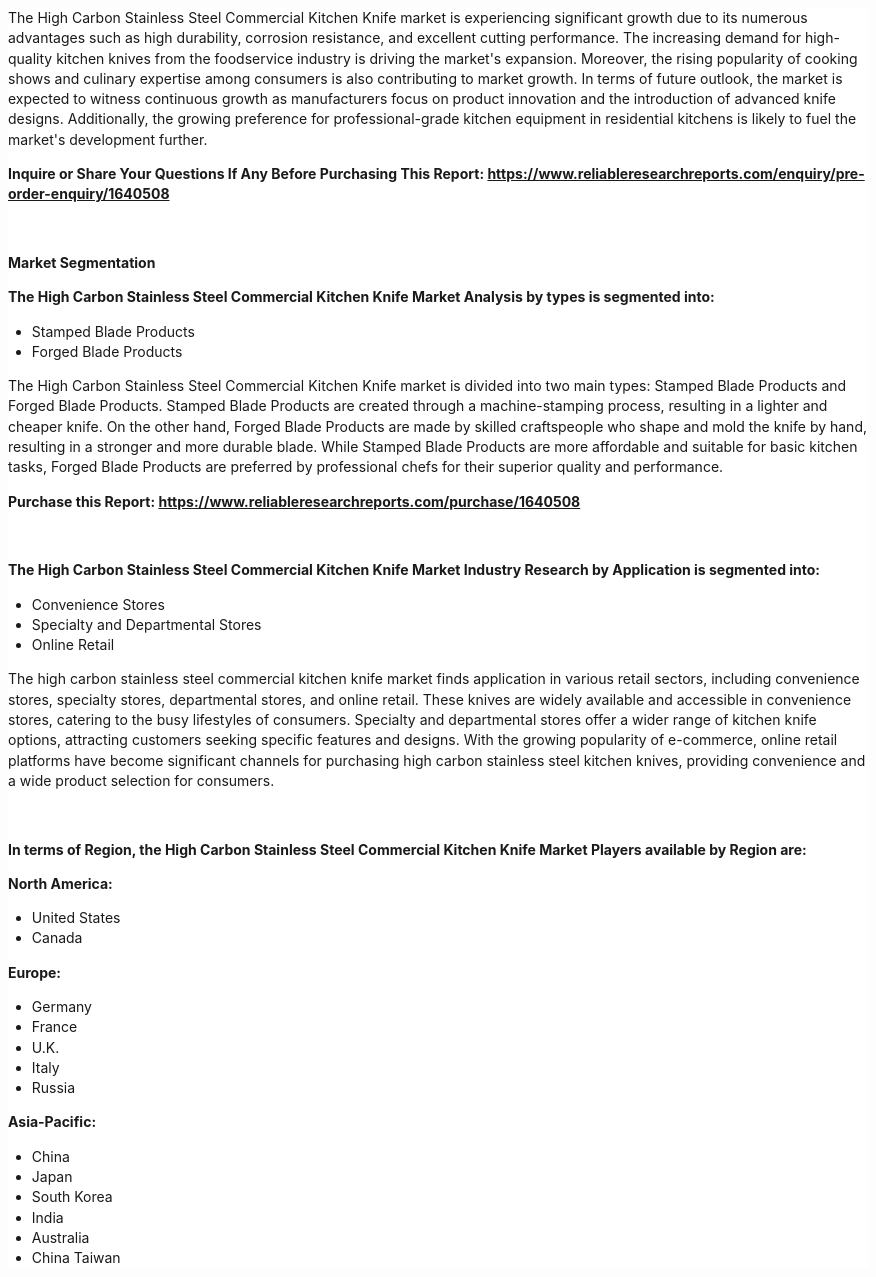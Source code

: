 <p><p>The High Carbon Stainless Steel Commercial Kitchen Knife market is experiencing significant growth due to its numerous advantages such as high durability, corrosion resistance, and excellent cutting performance. The increasing demand for high-quality kitchen knives from the foodservice industry is driving the market's expansion. Moreover, the rising popularity of cooking shows and culinary expertise among consumers is also contributing to market growth. In terms of future outlook, the market is expected to witness continuous growth as manufacturers focus on product innovation and the introduction of advanced knife designs. Additionally, the growing preference for professional-grade kitchen equipment in residential kitchens is likely to fuel the market's development further.</p></p>
<p><strong>Inquire or Share Your Questions If Any Before Purchasing This Report: <a href="https://www.reliableresearchreports.com/enquiry/pre-order-enquiry/1640508">https://www.reliableresearchreports.com/enquiry/pre-order-enquiry/1640508</a></strong></p>
<p>&nbsp;</p>
<p><strong>Market Segmentation</strong></p>
<p><strong>The High Carbon Stainless Steel Commercial Kitchen Knife Market Analysis by types is segmented into:</strong></p>
<p><ul><li>Stamped Blade Products</li><li>Forged Blade Products</li></ul></p>
<p><p>The High Carbon Stainless Steel Commercial Kitchen Knife market is divided into two main types: Stamped Blade Products and Forged Blade Products. Stamped Blade Products are created through a machine-stamping process, resulting in a lighter and cheaper knife. On the other hand, Forged Blade Products are made by skilled craftspeople who shape and mold the knife by hand, resulting in a stronger and more durable blade. While Stamped Blade Products are more affordable and suitable for basic kitchen tasks, Forged Blade Products are preferred by professional chefs for their superior quality and performance.</p></p>
<p><strong>Purchase this Report:&nbsp;<a href="https://www.reliableresearchreports.com/purchase/1640508">https://www.reliableresearchreports.com/purchase/1640508</a></strong></p>
<p>&nbsp;</p>
<p><strong>The High Carbon Stainless Steel Commercial Kitchen Knife Market Industry Research by Application is segmented into:</strong></p>
<p><ul><li>Convenience Stores</li><li>Specialty and Departmental Stores</li><li>Online Retail</li></ul></p>
<p><p>The high carbon stainless steel commercial kitchen knife market finds application in various retail sectors, including convenience stores, specialty stores, departmental stores, and online retail. These knives are widely available and accessible in convenience stores, catering to the busy lifestyles of consumers. Specialty and departmental stores offer a wider range of kitchen knife options, attracting customers seeking specific features and designs. With the growing popularity of e-commerce, online retail platforms have become significant channels for purchasing high carbon stainless steel kitchen knives, providing convenience and a wide product selection for consumers.</p></p>
<p>&nbsp;</p>
<p><strong>In terms of Region, the High Carbon Stainless Steel Commercial Kitchen Knife Market Players available by Region are:</strong></p>
<p>
    <p> <strong> North America: </strong>
        <ul>
            <li>United States</li>
            <li>Canada</li>
        </ul>
        </p> 
    <p> <strong> Europe: </strong>
        <ul>
            <li>Germany</li>
            <li>France</li>
            <li>U.K.</li>
            <li>Italy</li>
            <li>Russia</li>
        </ul>
        </p> 
    <p> <strong> Asia-Pacific: </strong>
        <ul>
            <li>China</li>
            <li>Japan</li>
            <li>South Korea</li>
            <li>India</li>
            <li>Australia</li>
            <li>China Taiwan</li>